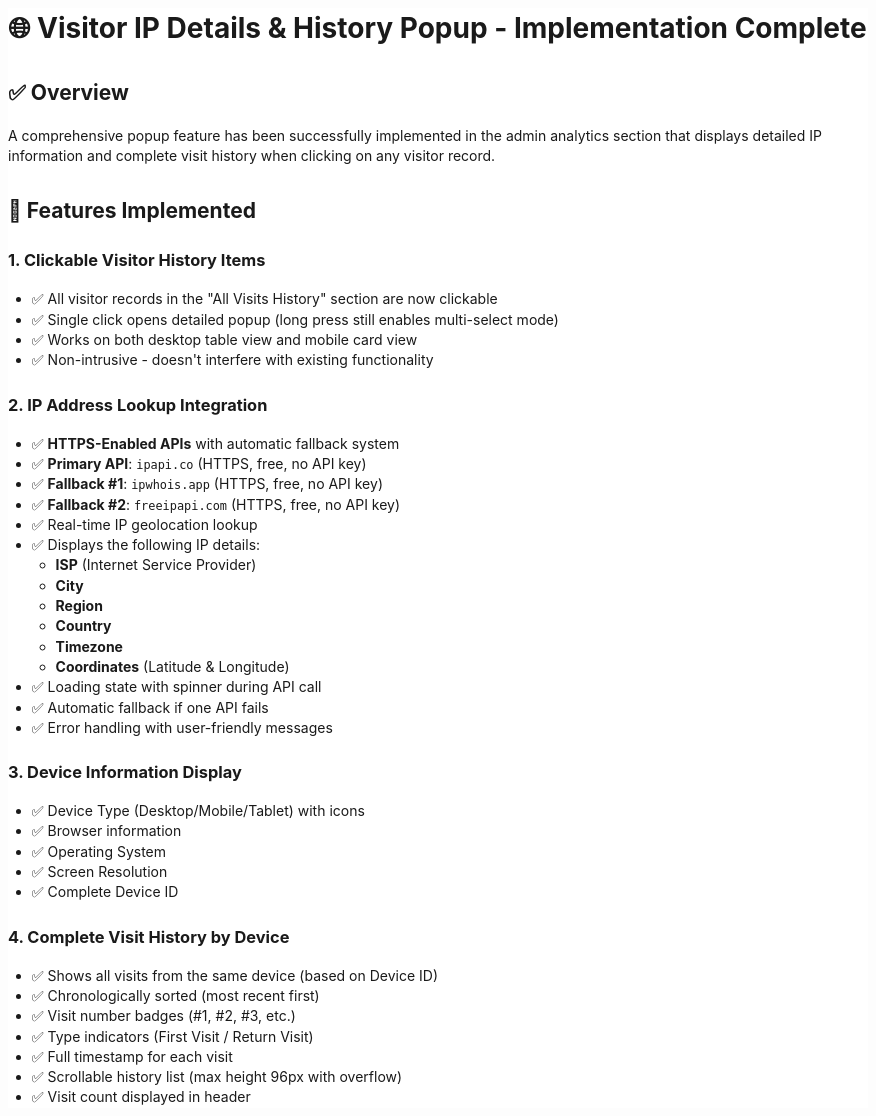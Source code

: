 # 🌐 Visitor IP Details & History Popup - Implementation Complete

## ✅ Overview

A comprehensive popup feature has been successfully implemented in the admin analytics section that displays detailed IP information and complete visit history when clicking on any visitor record.

## 🎯 Features Implemented

### 1. **Clickable Visitor History Items**
- ✅ All visitor records in the "All Visits History" section are now clickable
- ✅ Single click opens detailed popup (long press still enables multi-select mode)
- ✅ Works on both desktop table view and mobile card view
- ✅ Non-intrusive - doesn't interfere with existing functionality

### 2. **IP Address Lookup Integration**
- ✅ **HTTPS-Enabled APIs** with automatic fallback system
- ✅ **Primary API**: `ipapi.co` (HTTPS, free, no API key)
- ✅ **Fallback #1**: `ipwhois.app` (HTTPS, free, no API key)
- ✅ **Fallback #2**: `freeipapi.com` (HTTPS, free, no API key)
- ✅ Real-time IP geolocation lookup
- ✅ Displays the following IP details:
  - **ISP** (Internet Service Provider)
  - **City**
  - **Region**
  - **Country**
  - **Timezone**
  - **Coordinates** (Latitude & Longitude)
- ✅ Loading state with spinner during API call
- ✅ Automatic fallback if one API fails
- ✅ Error handling with user-friendly messages

### 3. **Device Information Display**
- ✅ Device Type (Desktop/Mobile/Tablet) with icons
- ✅ Browser information
- ✅ Operating System
- ✅ Screen Resolution
- ✅ Complete Device ID

### 4. **Complete Visit History by Device**
- ✅ Shows all visits from the same device (based on Device ID)
- ✅ Chronologically sorted (most recent first)
- ✅ Visit number badges (#1, #2, #3, etc.)
- ✅ Type indicators (First Visit / Return Visit)
- ✅ Full timestamp for each visit
- ✅ Scrollable history list (max height 96px with overflow)
- ✅ Visit count displayed in header
